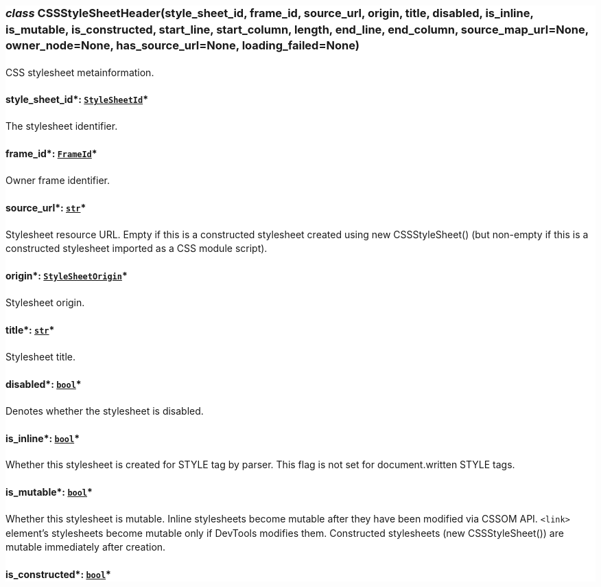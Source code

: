 ### *class* CSSStyleSheetHeader(style_sheet_id, frame_id, source_url, origin, title, disabled, is_inline, is_mutable, is_constructed, start_line, start_column, length, end_line, end_column, source_map_url=None, owner_node=None, has_source_url=None, loading_failed=None)

CSS stylesheet metainformation.

#### style_sheet_id*: [`StyleSheetId`](#nodriver.cdp.css.StyleSheetId)*

The stylesheet identifier.

#### frame_id*: [`FrameId`](page.md#nodriver.cdp.page.FrameId)*

Owner frame identifier.

#### source_url*: [`str`](https://docs.python.org/3/library/stdtypes.html#str)*

Stylesheet resource URL. Empty if this is a constructed stylesheet created using
new CSSStyleSheet() (but non-empty if this is a constructed stylesheet imported
as a CSS module script).

#### origin*: [`StyleSheetOrigin`](#nodriver.cdp.css.StyleSheetOrigin)*

Stylesheet origin.

#### title*: [`str`](https://docs.python.org/3/library/stdtypes.html#str)*

Stylesheet title.

#### disabled*: [`bool`](https://docs.python.org/3/library/functions.html#bool)*

Denotes whether the stylesheet is disabled.

#### is_inline*: [`bool`](https://docs.python.org/3/library/functions.html#bool)*

Whether this stylesheet is created for STYLE tag by parser. This flag is not set for
document.written STYLE tags.

#### is_mutable*: [`bool`](https://docs.python.org/3/library/functions.html#bool)*

Whether this stylesheet is mutable. Inline stylesheets become mutable
after they have been modified via CSSOM API.
`<link>` element’s stylesheets become mutable only if DevTools modifies them.
Constructed stylesheets (new CSSStyleSheet()) are mutable immediately after creation.

#### is_constructed*: [`bool`](https://docs.python.org/3/library/functions.html#bool)*
